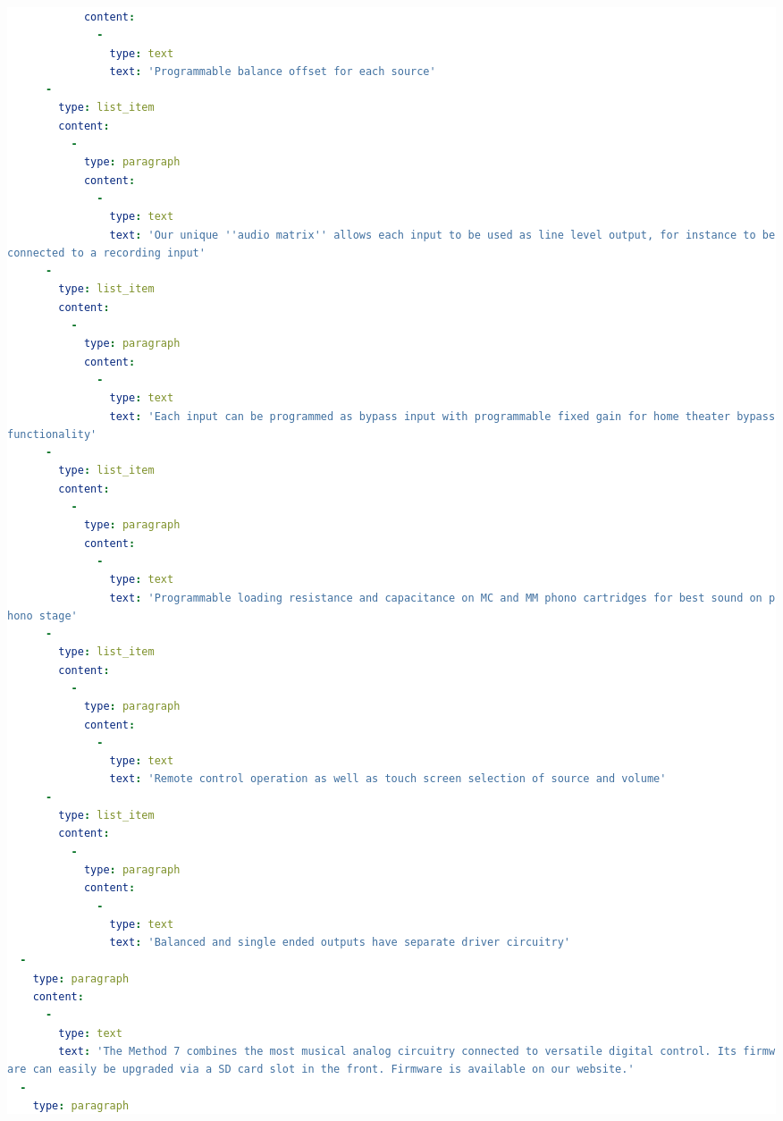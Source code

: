 ```yaml
            content:
              -
                type: text
                text: 'Programmable balance offset for each source'
      -
        type: list_item
        content:
          -
            type: paragraph
            content:
              -
                type: text
                text: 'Our unique ''audio matrix'' allows each input to be used as line level output, for instance to be connected to a recording input'
      -
        type: list_item
        content:
          -
            type: paragraph
            content:
              -
                type: text
                text: 'Each input can be programmed as bypass input with programmable fixed gain for home theater bypass functionality'
      -
        type: list_item
        content:
          -
            type: paragraph
            content:
              -
                type: text
                text: 'Programmable loading resistance and capacitance on MC and MM phono cartridges for best sound on phono stage'
      -
        type: list_item
        content:
          -
            type: paragraph
            content:
              -
                type: text
                text: 'Remote control operation as well as touch screen selection of source and volume'
      -
        type: list_item
        content:
          -
            type: paragraph
            content:
              -
                type: text
                text: 'Balanced and single ended outputs have separate driver circuitry'
  -
    type: paragraph
    content:
      -
        type: text
        text: 'The Method 7 combines the most musical analog circuitry connected to versatile digital control. Its firmware can easily be upgraded via a SD card slot in the front. Firmware is available on our website.'
  -
    type: paragraph
```
